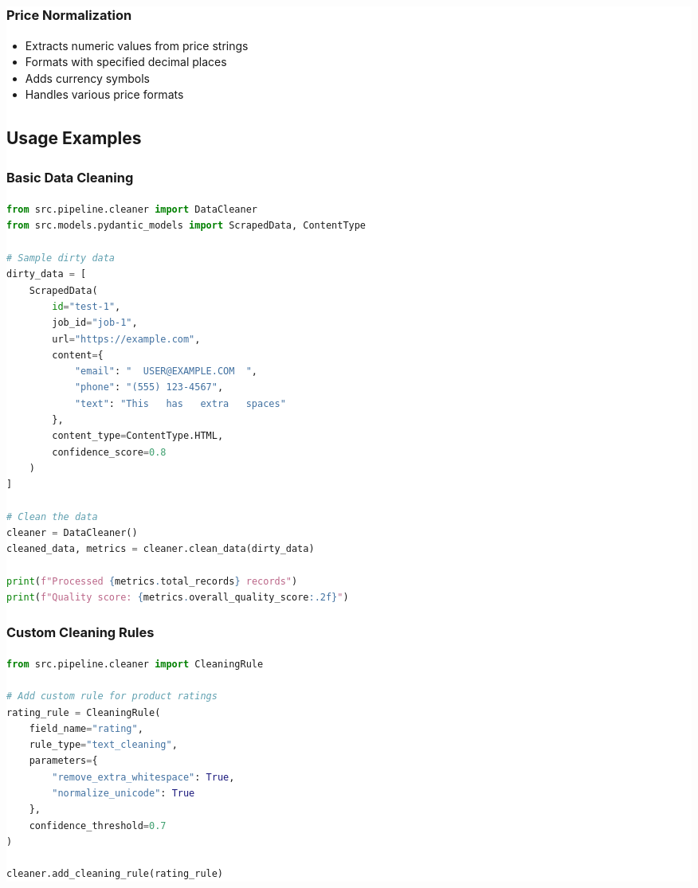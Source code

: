 ### Price Normalization
- Extracts numeric values from price strings
- Formats with specified decimal places
- Adds currency symbols
- Handles various price formats

## Usage Examples

### Basic Data Cleaning

```python
from src.pipeline.cleaner import DataCleaner
from src.models.pydantic_models import ScrapedData, ContentType

# Sample dirty data
dirty_data = [
    ScrapedData(
        id="test-1",
        job_id="job-1",
        url="https://example.com",
        content={
            "email": "  USER@EXAMPLE.COM  ",
            "phone": "(555) 123-4567",
            "text": "This   has   extra   spaces"
        },
        content_type=ContentType.HTML,
        confidence_score=0.8
    )
]

# Clean the data
cleaner = DataCleaner()
cleaned_data, metrics = cleaner.clean_data(dirty_data)

print(f"Processed {metrics.total_records} records")
print(f"Quality score: {metrics.overall_quality_score:.2f}")
```

### Custom Cleaning Rules

```python
from src.pipeline.cleaner import CleaningRule

# Add custom rule for product ratings
rating_rule = CleaningRule(
    field_name="rating",
    rule_type="text_cleaning",
    parameters={
        "remove_extra_whitespace": True,
        "normalize_unicode": True
    },
    confidence_threshold=0.7
)

cleaner.add_cleaning_rule(rating_rule)
```
